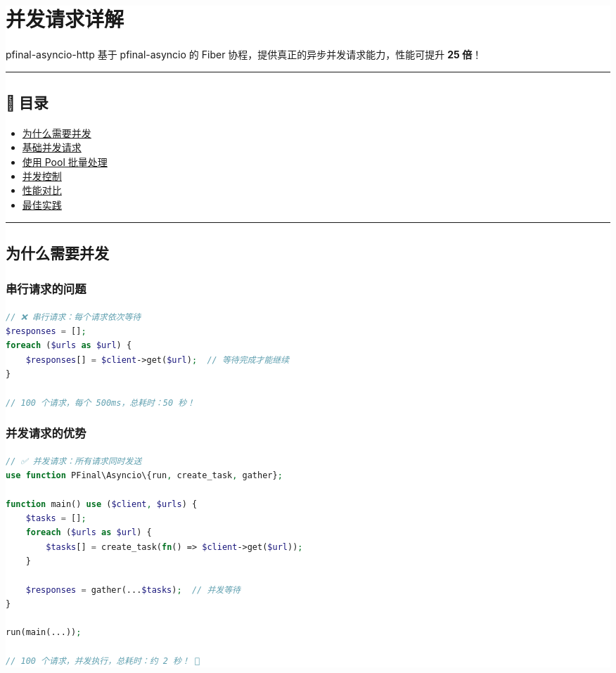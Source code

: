 # 并发请求详解

pfinal-asyncio-http 基于 pfinal-asyncio 的 Fiber 协程，提供真正的异步并发请求能力，性能可提升 **25 倍**！

---

## 📖 目录

- [为什么需要并发](#为什么需要并发)
- [基础并发请求](#基础并发请求)
- [使用 Pool 批量处理](#使用-pool-批量处理)
- [并发控制](#并发控制)
- [性能对比](#性能对比)
- [最佳实践](#最佳实践)

---

## 为什么需要并发

### 串行请求的问题

```php
// ❌ 串行请求：每个请求依次等待
$responses = [];
foreach ($urls as $url) {
    $responses[] = $client->get($url);  // 等待完成才能继续
}

// 100 个请求，每个 500ms，总耗时：50 秒！
```

### 并发请求的优势

```php
// ✅ 并发请求：所有请求同时发送
use function PFinal\Asyncio\{run, create_task, gather};

function main() use ($client, $urls) {
    $tasks = [];
    foreach ($urls as $url) {
        $tasks[] = create_task(fn() => $client->get($url));
    }
    
    $responses = gather(...$tasks);  // 并发等待
}

run(main(...));

// 100 个请求，并发执行，总耗时：约 2 秒！ 🚀
```
